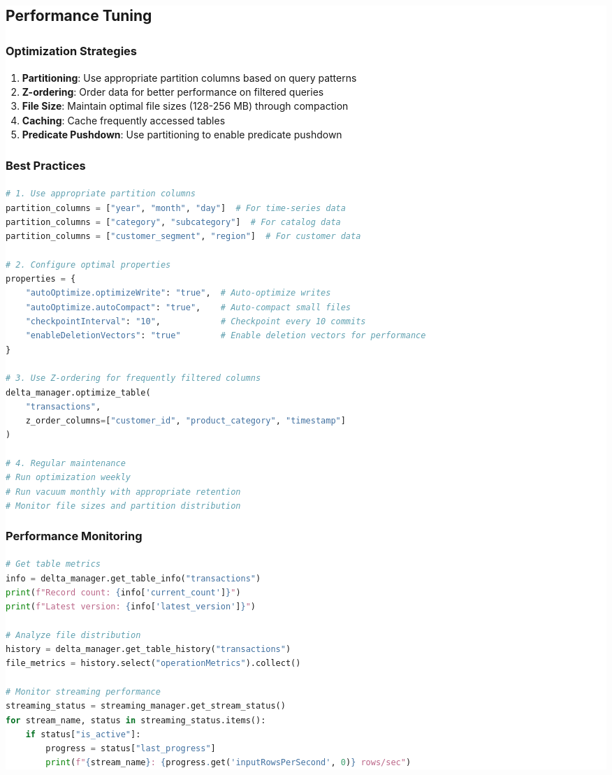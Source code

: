 ## Performance Tuning

### Optimization Strategies

1. **Partitioning**: Use appropriate partition columns based on query patterns
2. **Z-ordering**: Order data for better performance on filtered queries
3. **File Size**: Maintain optimal file sizes (128-256 MB) through compaction
4. **Caching**: Cache frequently accessed tables
5. **Predicate Pushdown**: Use partitioning to enable predicate pushdown

### Best Practices

```python
# 1. Use appropriate partition columns
partition_columns = ["year", "month", "day"]  # For time-series data
partition_columns = ["category", "subcategory"]  # For catalog data
partition_columns = ["customer_segment", "region"]  # For customer data

# 2. Configure optimal properties
properties = {
    "autoOptimize.optimizeWrite": "true",  # Auto-optimize writes
    "autoOptimize.autoCompact": "true",    # Auto-compact small files
    "checkpointInterval": "10",            # Checkpoint every 10 commits
    "enableDeletionVectors": "true"        # Enable deletion vectors for performance
}

# 3. Use Z-ordering for frequently filtered columns
delta_manager.optimize_table(
    "transactions",
    z_order_columns=["customer_id", "product_category", "timestamp"]
)

# 4. Regular maintenance
# Run optimization weekly
# Run vacuum monthly with appropriate retention
# Monitor file sizes and partition distribution
```

### Performance Monitoring

```python
# Get table metrics
info = delta_manager.get_table_info("transactions")
print(f"Record count: {info['current_count']}")
print(f"Latest version: {info['latest_version']}")

# Analyze file distribution
history = delta_manager.get_table_history("transactions")
file_metrics = history.select("operationMetrics").collect()

# Monitor streaming performance
streaming_status = streaming_manager.get_stream_status()
for stream_name, status in streaming_status.items():
    if status["is_active"]:
        progress = status["last_progress"]
        print(f"{stream_name}: {progress.get('inputRowsPerSecond', 0)} rows/sec")
```
